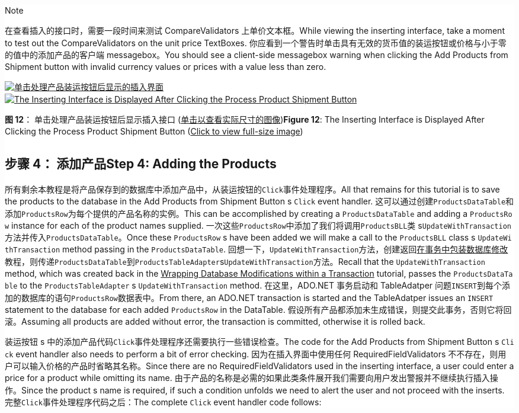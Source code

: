 > [!NOTE]
> <span data-ttu-id="2e4dc-268">在查看插入的接口时，需要一段时间来测试 CompareValidators 上单价文本框。</span><span class="sxs-lookup"><span data-stu-id="2e4dc-268">While viewing the inserting interface, take a moment to test out the CompareValidators on the unit price TextBoxes.</span></span> <span data-ttu-id="2e4dc-269">你应看到一个警告时单击具有无效的货币值的装运按钮或价格与小于零的值中的添加产品的客户端 messagebox。</span><span class="sxs-lookup"><span data-stu-id="2e4dc-269">You should see a client-side messagebox warning when clicking the Add Products from Shipment button with invalid currency values or prices with a value less than zero.</span></span>


<span data-ttu-id="2e4dc-270">[![单击处理产品装运按钮后显示的插入界面](batch-inserting-vb/_static/image35.png)](batch-inserting-vb/_static/image34.png)</span><span class="sxs-lookup"><span data-stu-id="2e4dc-270">[![The Inserting Interface is Displayed After Clicking the Process Product Shipment Button](batch-inserting-vb/_static/image35.png)](batch-inserting-vb/_static/image34.png)</span></span>

<span data-ttu-id="2e4dc-271">**图 12**： 单击处理产品装运按钮后显示插入接口 ([单击以查看实际尺寸的图像](batch-inserting-vb/_static/image36.png))</span><span class="sxs-lookup"><span data-stu-id="2e4dc-271">**Figure 12**: The Inserting Interface is Displayed After Clicking the Process Product Shipment Button ([Click to view full-size image](batch-inserting-vb/_static/image36.png))</span></span>


## <a name="step-4-adding-the-products"></a><span data-ttu-id="2e4dc-272">步骤 4： 添加产品</span><span class="sxs-lookup"><span data-stu-id="2e4dc-272">Step 4: Adding the Products</span></span>

<span data-ttu-id="2e4dc-273">所有剩余本教程是将产品保存到的数据库中添加产品中，从装运按钮的`Click`事件处理程序。</span><span class="sxs-lookup"><span data-stu-id="2e4dc-273">All that remains for this tutorial is to save the products to the database in the Add Products from Shipment Button s `Click` event handler.</span></span> <span data-ttu-id="2e4dc-274">这可以通过创建`ProductsDataTable`和添加`ProductsRow`为每个提供的产品名称的实例。</span><span class="sxs-lookup"><span data-stu-id="2e4dc-274">This can be accomplished by creating a `ProductsDataTable` and adding a `ProductsRow` instance for each of the product names supplied.</span></span> <span data-ttu-id="2e4dc-275">一次这些`ProductsRow`中添加了我们将调用`ProductsBLL`类 s`UpdateWithTransaction`方法并传入`ProductsDataTable`。</span><span class="sxs-lookup"><span data-stu-id="2e4dc-275">Once these `ProductsRow` s have been added we will make a call to the `ProductsBLL` class s `UpdateWithTransaction` method passing in the `ProductsDataTable`.</span></span> <span data-ttu-id="2e4dc-276">回想一下，`UpdateWithTransaction`方法，创建返回[在事务中包装数据库修改](wrapping-database-modifications-within-a-transaction-vb.md)教程，则传递`ProductsDataTable`到`ProductsTableAdapter`s`UpdateWithTransaction`方法。</span><span class="sxs-lookup"><span data-stu-id="2e4dc-276">Recall that the `UpdateWithTransaction` method, which was created back in the [Wrapping Database Modifications within a Transaction](wrapping-database-modifications-within-a-transaction-vb.md) tutorial, passes the `ProductsDataTable` to the `ProductsTableAdapter` s `UpdateWithTransaction` method.</span></span> <span data-ttu-id="2e4dc-277">在这里，ADO.NET 事务启动和 TableAdatper 问题`INSERT`到每个添加的数据库的语句`ProductsRow`数据表中。</span><span class="sxs-lookup"><span data-stu-id="2e4dc-277">From there, an ADO.NET transaction is started and the TableAdatper issues an `INSERT` statement to the database for each added `ProductsRow` in the DataTable.</span></span> <span data-ttu-id="2e4dc-278">假设所有产品都添加未生成错误，则提交此事务，否则它将回滚。</span><span class="sxs-lookup"><span data-stu-id="2e4dc-278">Assuming all products are added without error, the transaction is committed, otherwise it is rolled back.</span></span>

<span data-ttu-id="2e4dc-279">装运按钮 s 中的添加产品代码`Click`事件处理程序还需要执行一些错误检查。</span><span class="sxs-lookup"><span data-stu-id="2e4dc-279">The code for the Add Products from Shipment Button s `Click` event handler also needs to perform a bit of error checking.</span></span> <span data-ttu-id="2e4dc-280">因为在插入界面中使用任何 RequiredFieldValidators 不不存在，则用户可以输入价格的产品时省略其名称。</span><span class="sxs-lookup"><span data-stu-id="2e4dc-280">Since there are no RequiredFieldValidators used in the inserting interface, a user could enter a price for a product while omitting its name.</span></span> <span data-ttu-id="2e4dc-281">由于产品的名称是必需的如果此类条件展开我们需要向用户发出警报并不继续执行插入操作。</span><span class="sxs-lookup"><span data-stu-id="2e4dc-281">Since the product s name is required, if such a condition unfolds we need to alert the user and not proceed with the inserts.</span></span> <span data-ttu-id="2e4dc-282">完整`Click`事件处理程序代码之后：</span><span class="sxs-lookup"><span data-stu-id="2e4dc-282">The complete `Click` event handler code follows:</span></span>
